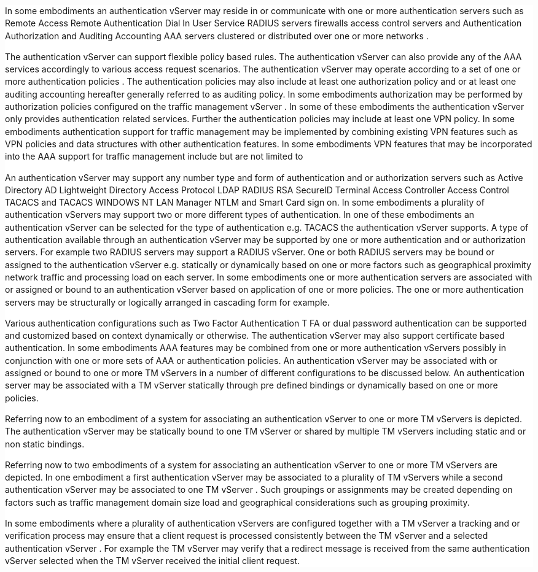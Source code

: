 In some embodiments an authentication vServer may reside in or communicate with one or more authentication servers such as Remote Access Remote Authentication Dial In User Service RADIUS servers firewalls access control servers and Authentication Authorization and Auditing Accounting AAA servers clustered or distributed over one or more networks .

The authentication vServer can support flexible policy based rules. The authentication vServer can also provide any of the AAA services accordingly to various access request scenarios. The authentication vServer may operate according to a set of one or more authentication policies . The authentication policies may also include at least one authorization policy and or at least one auditing accounting hereafter generally referred to as auditing policy. In some embodiments authorization may be performed by authorization policies configured on the traffic management vServer . In some of these embodiments the authentication vServer only provides authentication related services. Further the authentication policies may include at least one VPN policy. In some embodiments authentication support for traffic management may be implemented by combining existing VPN features such as VPN policies and data structures with other authentication features. In some embodiments VPN features that may be incorporated into the AAA support for traffic management include but are not limited to 

An authentication vServer may support any number type and form of authentication and or authorization servers such as Active Directory AD Lightweight Directory Access Protocol LDAP RADIUS RSA SecureID Terminal Access Controller Access Control TACACS and TACACS WINDOWS NT LAN Manager NTLM and Smart Card sign on. In some embodiments a plurality of authentication vServers may support two or more different types of authentication. In one of these embodiments an authentication vServer can be selected for the type of authentication e.g. TACACS the authentication vServer supports. A type of authentication available through an authentication vServer may be supported by one or more authentication and or authorization servers. For example two RADIUS servers may support a RADIUS vServer. One or both RADIUS servers may be bound or assigned to the authentication vServer e.g. statically or dynamically based on one or more factors such as geographical proximity network traffic and processing load on each server. In some embodiments one or more authentication servers are associated with or assigned or bound to an authentication vServer based on application of one or more policies. The one or more authentication servers may be structurally or logically arranged in cascading form for example.

Various authentication configurations such as Two Factor Authentication T FA or dual password authentication can be supported and customized based on context dynamically or otherwise. The authentication vServer may also support certificate based authentication. In some embodiments AAA features may be combined from one or more authentication vServers possibly in conjunction with one or more sets of AAA or authentication policies. An authentication vServer may be associated with or assigned or bound to one or more TM vServers in a number of different configurations to be discussed below. An authentication server may be associated with a TM vServer statically through pre defined bindings or dynamically based on one or more policies.

Referring now to an embodiment of a system for associating an authentication vServer to one or more TM vServers is depicted. The authentication vServer may be statically bound to one TM vServer or shared by multiple TM vServers including static and or non static bindings.

Referring now to two embodiments of a system for associating an authentication vServer to one or more TM vServers are depicted. In one embodiment a first authentication vServer may be associated to a plurality of TM vServers while a second authentication vServer may be associated to one TM vServer . Such groupings or assignments may be created depending on factors such as traffic management domain size load and geographical considerations such as grouping proximity.

In some embodiments where a plurality of authentication vServers are configured together with a TM vServer a tracking and or verification process may ensure that a client request is processed consistently between the TM vServer and a selected authentication vServer . For example the TM vServer may verify that a redirect message is received from the same authentication vServer selected when the TM vServer received the initial client request.
